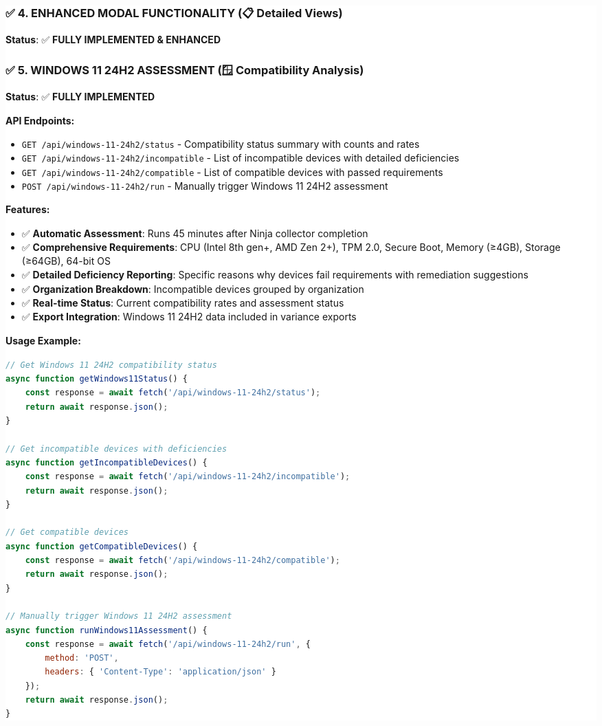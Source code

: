 ### **✅ 4. ENHANCED MODAL FUNCTIONALITY (📋 Detailed Views)**

**Status**: ✅ **FULLY IMPLEMENTED & ENHANCED**

### **✅ 5. WINDOWS 11 24H2 ASSESSMENT (🪟 Compatibility Analysis)**

**Status**: ✅ **FULLY IMPLEMENTED**

**API Endpoints:**
- `GET /api/windows-11-24h2/status` - Compatibility status summary with counts and rates
- `GET /api/windows-11-24h2/incompatible` - List of incompatible devices with detailed deficiencies
- `GET /api/windows-11-24h2/compatible` - List of compatible devices with passed requirements
- `POST /api/windows-11-24h2/run` - Manually trigger Windows 11 24H2 assessment

**Features:**
- ✅ **Automatic Assessment**: Runs 45 minutes after Ninja collector completion
- ✅ **Comprehensive Requirements**: CPU (Intel 8th gen+, AMD Zen 2+), TPM 2.0, Secure Boot, Memory (≥4GB), Storage (≥64GB), 64-bit OS
- ✅ **Detailed Deficiency Reporting**: Specific reasons why devices fail requirements with remediation suggestions
- ✅ **Organization Breakdown**: Incompatible devices grouped by organization
- ✅ **Real-time Status**: Current compatibility rates and assessment status
- ✅ **Export Integration**: Windows 11 24H2 data included in variance exports

**Usage Example:**
```javascript
// Get Windows 11 24H2 compatibility status
async function getWindows11Status() {
    const response = await fetch('/api/windows-11-24h2/status');
    return await response.json();
}

// Get incompatible devices with deficiencies
async function getIncompatibleDevices() {
    const response = await fetch('/api/windows-11-24h2/incompatible');
    return await response.json();
}

// Get compatible devices
async function getCompatibleDevices() {
    const response = await fetch('/api/windows-11-24h2/compatible');
    return await response.json();
}

// Manually trigger Windows 11 24H2 assessment
async function runWindows11Assessment() {
    const response = await fetch('/api/windows-11-24h2/run', {
        method: 'POST',
        headers: { 'Content-Type': 'application/json' }
    });
    return await response.json();
}
```
